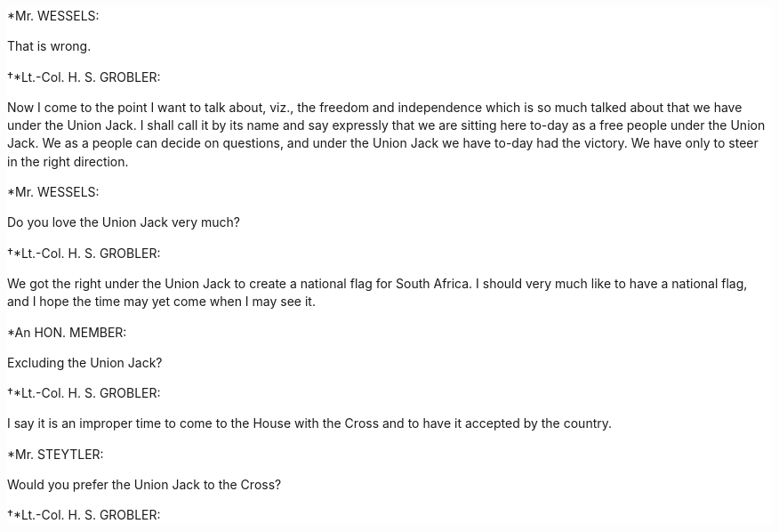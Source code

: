 <from>*Mr. <person refersTo="hansard_za">WESSELS</person>:</from>

<p>That is wrong.</p>

</speech>

<speech by="#grobler">

<from>&#x2020;*Lt.-Col. <person refersTo="hansard_za">H. S. GROBLER</person>:</from>

<p>Now I come to the point I want to talk about, viz., the freedom and independence which is so much talked about that we have under the Union Jack. I shall call it by its name and say expressly that we are sitting here to-day as a free people under the Union Jack. We as a people can decide on questions, and under the Union Jack we have to-day had the victory. We have only to steer in the right direction.</p>

</speech>

<speech by="#wessels">

<from>*Mr. <person refersTo="hansard_za">WESSELS</person>:</from>

<p>Do you love the Union Jack very much?</p>

</speech>

<speech by="#grobler">

<from>&#x2020;*Lt.-Col. <person refersTo="hansard_za">H. S. GROBLER</person>:</from>

<p>We got the right under the Union Jack to create a national flag for South Africa. I should very much like to have a national flag, and I hope the time may yet come when I may see it.</p>

</speech>

<speech by="#hon_member">

<from>*An <person refersTo="hansard_za">HON. MEMBER</person>:</from>

<p>Excluding the Union Jack?</p>

</speech>

<speech by="#grobler">

<from>&#x2020;*Lt.-Col. <person refersTo="hansard_za">H. S. GROBLER</person>:</from>

<p>I say it is an improper time to come to the House with the Cross and to have it accepted by the country.</p>

</speech>

<speech by="#steytler">

<from>*Mr. <person refersTo="hansard_za">STEYTLER</person>:</from>

<p>Would you prefer the Union Jack to the Cross?</p>

</speech>

<speech by="#grobler">

<from>&#x2020;*Lt.-Col. <person refersTo="hansard_za">H. S. GROBLER</person>:</from>
